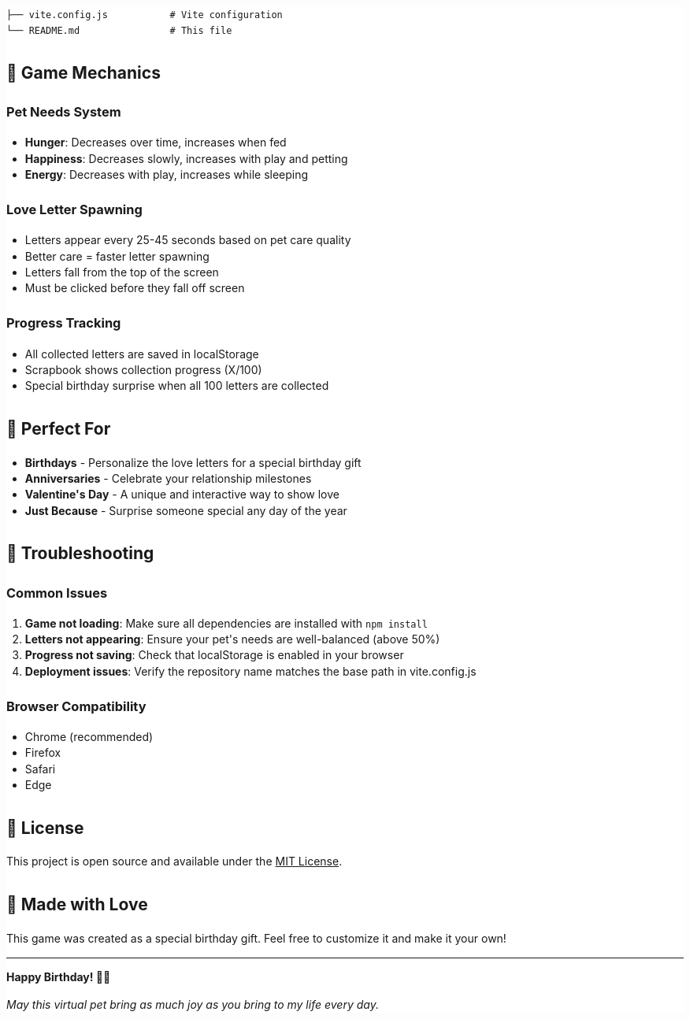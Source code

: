 ```
├── vite.config.js           # Vite configuration
└── README.md                # This file
```

## 🎯 Game Mechanics

### Pet Needs System
- **Hunger**: Decreases over time, increases when fed
- **Happiness**: Decreases slowly, increases with play and petting
- **Energy**: Decreases with play, increases while sleeping

### Love Letter Spawning
- Letters appear every 25-45 seconds based on pet care quality
- Better care = faster letter spawning
- Letters fall from the top of the screen
- Must be clicked before they fall off screen

### Progress Tracking
- All collected letters are saved in localStorage
- Scrapbook shows collection progress (X/100)
- Special birthday surprise when all 100 letters are collected

## 💝 Perfect For

- **Birthdays** - Personalize the love letters for a special birthday gift
- **Anniversaries** - Celebrate your relationship milestones
- **Valentine's Day** - A unique and interactive way to show love
- **Just Because** - Surprise someone special any day of the year

## 🔧 Troubleshooting

### Common Issues

1. **Game not loading**: Make sure all dependencies are installed with `npm install`
2. **Letters not appearing**: Ensure your pet's needs are well-balanced (above 50%)
3. **Progress not saving**: Check that localStorage is enabled in your browser
4. **Deployment issues**: Verify the repository name matches the base path in vite.config.js

### Browser Compatibility

- Chrome (recommended)
- Firefox
- Safari
- Edge

## 📄 License

This project is open source and available under the [MIT License](LICENSE).

## 💖 Made with Love

This game was created as a special birthday gift. Feel free to customize it and make it your own!

---

**Happy Birthday! 🎂💕**

*May this virtual pet bring as much joy as you bring to my life every day.*